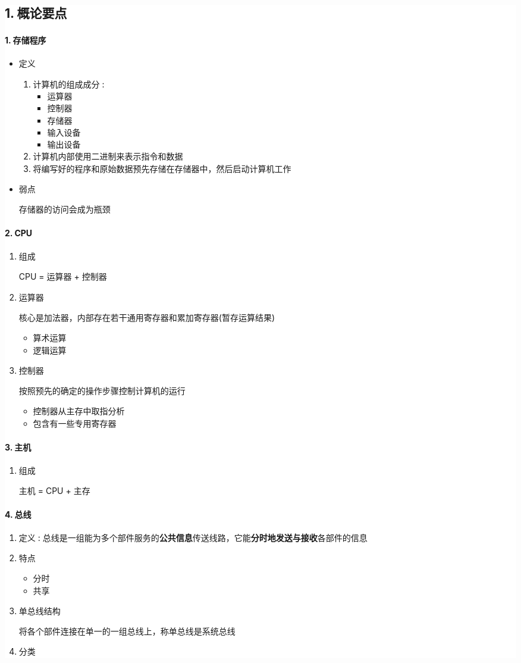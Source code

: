 ## 1. 概论要点

#### 1. 存储程序

* 定义

  1. 计算机的组成成分 : 
     * 运算器
     * 控制器
     * 存储器
     * 输入设备
     * 输出设备
  2. 计算机内部使用二进制来表示指令和数据
  3. 将编写好的程序和原始数据预先存储在存储器中，然后启动计算机工作

* 弱点

  存储器的访问会成为瓶颈

#### 2. CPU

1. 组成

   CPU = 运算器 + 控制器

2. 运算器

   核心是加法器，内部存在若干通用寄存器和累加寄存器(暂存运算结果)

   * 算术运算
   * 逻辑运算

3. 控制器

   按照预先的确定的操作步骤控制计算机的运行

   * 控制器从主存中取指分析
   * 包含有一些专用寄存器

#### 3. 主机

1. 组成

   主机 = CPU + 主存

#### 4. 总线

1. 定义 : 总线是一组能为多个部件服务的**公共信息**传送线路，它能**分时地发送与接收**各部件的信息

2. 特点

   * 分时
   * 共享

3. 单总线结构

   将各个部件连接在单一的一组总线上，称单总线是系统总线

4. 分类
